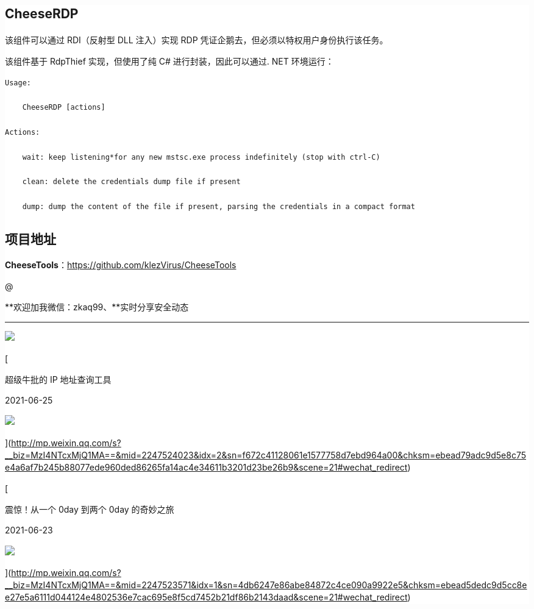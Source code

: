 
**CheeseRDP**
-------------

该组件可以通过 RDI（反射型 DLL 注入）实现 RDP 凭证企鹅去，但必须以特权用户身份执行该任务。

该组件基于 RdpThief 实现，但使用了纯 C# 进行封装，因此可以通过. NET 环境运行：

```
Usage:

    CheeseRDP [actions]

Actions:

    wait: keep listening*for any new mstsc.exe process indefinitely (stop with ctrl-C)

    clean: delete the credentials dump file if present

    dump: dump the content of the file if present, parsing the credentials in a compact format
```

**项目地址**
--------

**CheeseTools**：https://github.com/klezVirus/CheeseTools

@

**欢迎加我微信：zkaq99、**实时分享安全动态

* * *

  

![](https://mmbiz.qpic.cn/mmbiz_jpg/CBJYPapLzSE8r6UDibLl3oFOu6cEZPryVrS6n7TfhmDVMfKfIfc7nicyXQ0r0CjPZxPIACeen4QF4fuLwsRBhzMw/640?wx_fmt=jpeg)

[

超级牛批的 IP 地址查询工具

2021-06-25

![](https://mmbiz.qpic.cn/mmbiz_jpg/CBJYPapLzSGZPlHia3n9xfIeqNZlk2iaLpVMFV592QQBnFiaSkic2SHcxCMBib4mwYmk1RFiaHFddOCSly0js7gGlMrw/640?wx_fmt=jpeg)

](http://mp.weixin.qq.com/s?__biz=MzI4NTcxMjQ1MA==&mid=2247524023&idx=2&sn=f672c41128061e1577758d7ebd964a00&chksm=ebead79adc9d5e8c75e4a6af7b245b88077ede960ded86265fa14ac4e34611b3201d23be26b9&scene=21#wechat_redirect)

[

震惊！从一个 0day 到两个 0day 的奇妙之旅

2021-06-23

![](https://mmbiz.qpic.cn/mmbiz_jpg/CBJYPapLzSHSACQCfISQ9OhkCryXs7d79jtRdYFNiaaUtctlHKAAFcjGS4ibmPqlGZ1DtWn4GQUgl6PJSib1XVAyQ/640?wx_fmt=jpeg)

](http://mp.weixin.qq.com/s?__biz=MzI4NTcxMjQ1MA==&mid=2247523571&idx=1&sn=4db6247e86abe84872c4ce090a9922e5&chksm=ebead5dedc9d5cc8ee27e5a6111d044124e4802536e7cac695e8f5cd7452b21df86b2143daad&scene=21#wechat_redirect)
